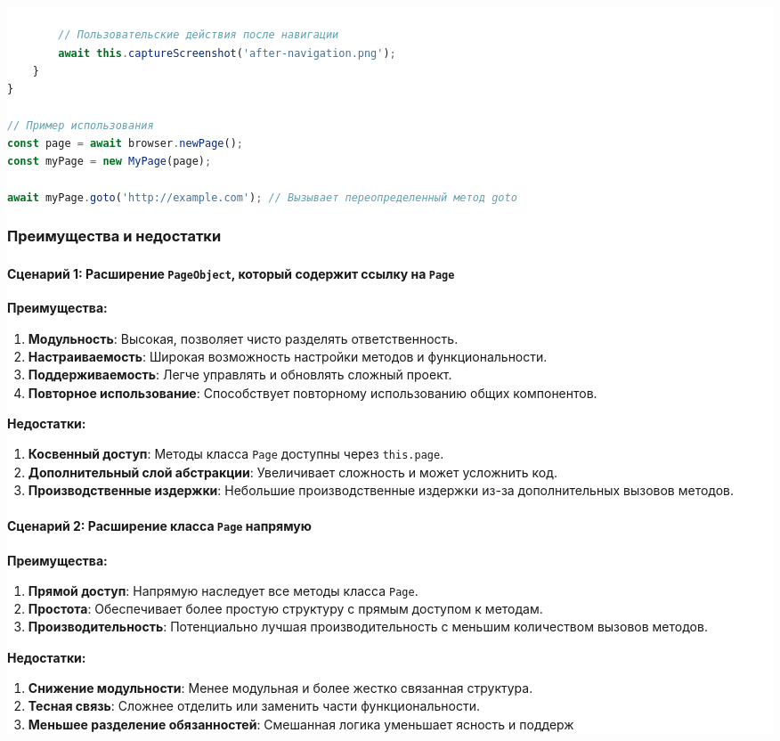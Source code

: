 ```typescript

        // Пользовательские действия после навигации
        await this.captureScreenshot('after-navigation.png');
    }
}

// Пример использования
const page = await browser.newPage();
const myPage = new MyPage(page);

await myPage.goto('http://example.com'); // Вызывает переопределенный метод goto
```

### Преимущества и недостатки

#### Сценарий 1: Расширение `PageObject`, который содержит ссылку на `Page`

**Преимущества:**
1. **Модульность**: Высокая, позволяет чисто разделять ответственность.
2. **Настраиваемость**: Широкая возможность настройки методов и функциональности.
3. **Поддерживаемость**: Легче управлять и обновлять сложный проект.
4. **Повторное использование**: Способствует повторному использованию общих компонентов.

**Недостатки:**
1. **Косвенный доступ**: Методы класса `Page` доступны через `this.page`.
2. **Дополнительный слой абстракции**: Увеличивает сложность и может усложнить код.
3. **Производственные издержки**: Небольшие производственные издержки из-за дополнительных вызовов методов.

#### Сценарий 2: Расширение класса `Page` напрямую

**Преимущества:**
1. **Прямой доступ**: Напрямую наследует все методы класса `Page`.
2. **Простота**: Обеспечивает более простую структуру с прямым доступом к методам.
3. **Производительность**: Потенциально лучшая производительность с меньшим количеством вызовов методов.

**Недостатки:**
1. **Снижение модульности**: Менее модульная и более жестко связанная структура.
2. **Тесная связь**: Сложнее отделить или заменить части функциональности.
3. **Меньшее разделение обязанностей**: Смешанная логика уменьшает ясность и поддерж

